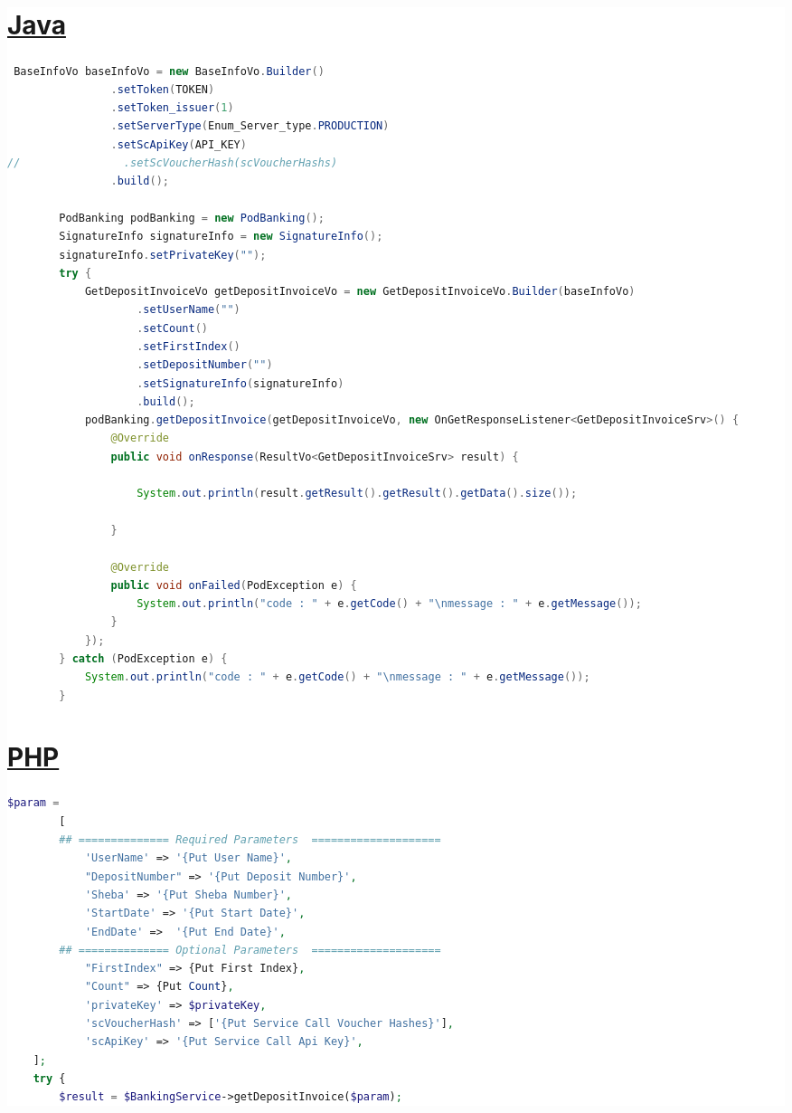 # [Java](#tab/java)

``` java
 BaseInfoVo baseInfoVo = new BaseInfoVo.Builder()
                .setToken(TOKEN)
                .setToken_issuer(1)
                .setServerType(Enum_Server_type.PRODUCTION)
                .setScApiKey(API_KEY)
//                .setScVoucherHash(scVoucherHashs)
                .build();

        PodBanking podBanking = new PodBanking();
        SignatureInfo signatureInfo = new SignatureInfo();
        signatureInfo.setPrivateKey("");
        try {
            GetDepositInvoiceVo getDepositInvoiceVo = new GetDepositInvoiceVo.Builder(baseInfoVo)
                    .setUserName("")
                    .setCount()
                    .setFirstIndex()
                    .setDepositNumber("")
                    .setSignatureInfo(signatureInfo)
                    .build();
            podBanking.getDepositInvoice(getDepositInvoiceVo, new OnGetResponseListener<GetDepositInvoiceSrv>() {
                @Override
                public void onResponse(ResultVo<GetDepositInvoiceSrv> result) {

                    System.out.println(result.getResult().getResult().getData().size());

                }

                @Override
                public void onFailed(PodException e) {
                    System.out.println("code : " + e.getCode() + "\nmessage : " + e.getMessage());
                }
            });
        } catch (PodException e) {
            System.out.println("code : " + e.getCode() + "\nmessage : " + e.getMessage());
        }

```

# [PHP](#tab/php)

``` php
$param =
        [
        ## ============== Required Parameters  ====================
            'UserName' => '{Put User Name}',
            "DepositNumber" => '{Put Deposit Number}',
            'Sheba' => '{Put Sheba Number}',
            'StartDate' => '{Put Start Date}',
            'EndDate' =>  '{Put End Date}', 
        ## ============== Optional Parameters  ====================
            "FirstIndex" => {Put First Index},
            "Count" => {Put Count},
            'privateKey' => $privateKey,
            'scVoucherHash' => ['{Put Service Call Voucher Hashes}'],
            'scApiKey' => '{Put Service Call Api Key}',
    ];
    try {
        $result = $BankingService->getDepositInvoice($param);
```